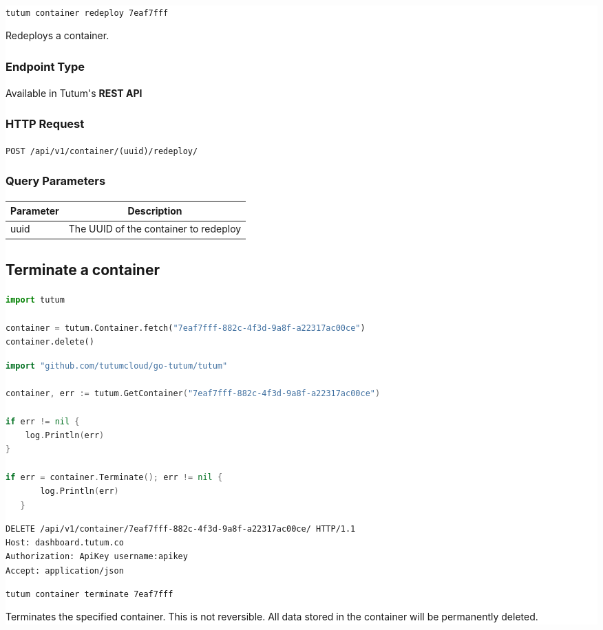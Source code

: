 ```shell
tutum container redeploy 7eaf7fff
```

Redeploys a container.

### Endpoint Type

Available in Tutum's **REST API**

### HTTP Request

`POST /api/v1/container/(uuid)/redeploy/`

### Query Parameters

Parameter | Description
--------- | -----------
uuid | The UUID of the container to redeploy


## Terminate a container

```python
import tutum

container = tutum.Container.fetch("7eaf7fff-882c-4f3d-9a8f-a22317ac00ce")
container.delete()
```

```go
import "github.com/tutumcloud/go-tutum/tutum"

container, err := tutum.GetContainer("7eaf7fff-882c-4f3d-9a8f-a22317ac00ce")

if err != nil {
	log.Println(err)
}

if err = container.Terminate(); err != nil {
       log.Println(err)
   }
```


```http
DELETE /api/v1/container/7eaf7fff-882c-4f3d-9a8f-a22317ac00ce/ HTTP/1.1
Host: dashboard.tutum.co
Authorization: ApiKey username:apikey
Accept: application/json
```

```shell
tutum container terminate 7eaf7fff
```

Terminates the specified container. This is not reversible. All data stored in the container will be permanently deleted.
